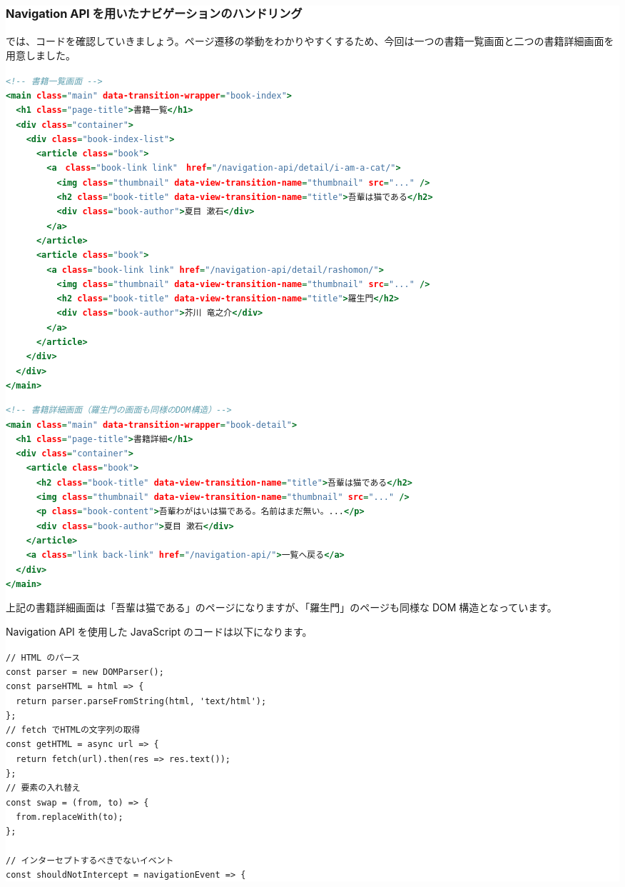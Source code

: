 ### Navigation API を用いたナビゲーションのハンドリング

では、コードを確認していきましょう。ページ遷移の挙動をわかりやすくするため、今回は一つの書籍一覧画面と二つの書籍詳細画面を用意しました。

```html:index.html
<!-- 書籍一覧画面 -->
<main class="main" data-transition-wrapper="book-index">
  <h1 class="page-title">書籍一覧</h1>
  <div class="container">
    <div class="book-index-list">
      <article class="book">
        <a　class="book-link link"　href="/navigation-api/detail/i-am-a-cat/">
          <img class="thumbnail" data-view-transition-name="thumbnail" src="..." />
          <h2 class="book-title" data-view-transition-name="title">吾輩は猫である</h2>
          <div class="book-author">夏目 漱石</div>
        </a>
      </article>
      <article class="book">
        <a class="book-link link" href="/navigation-api/detail/rashomon/">
          <img class="thumbnail" data-view-transition-name="thumbnail" src="..." />
          <h2 class="book-title" data-view-transition-name="title">羅生門</h2>
          <div class="book-author">芥川 竜之介</div>
        </a>
      </article>
    </div>
  </div>
</main>
```

```html:detail/i-am-a-cat/index.html
<!-- 書籍詳細画面（羅生門の画面も同様のDOM構造）-->
<main class="main" data-transition-wrapper="book-detail">
  <h1 class="page-title">書籍詳細</h1>
  <div class="container">
    <article class="book">
      <h2 class="book-title" data-view-transition-name="title">吾輩は猫である</h2>
      <img class="thumbnail" data-view-transition-name="thumbnail" src="..." />
      <p class="book-content">吾輩わがはいは猫である。名前はまだ無い。...</p>
      <div class="book-author">夏目 漱石</div>
    </article>
    <a class="link back-link" href="/navigation-api/">一覧へ戻る</a>
  </div>
</main>
```

上記の書籍詳細画面は「吾輩は猫である」のページになりますが、「羅生門」のページも同様な DOM 構造となっています。

Navigation API を使用した JavaScript のコードは以下になります。

```js:JavaScript
// HTML のパース
const parser = new DOMParser();
const parseHTML = html => {
  return parser.parseFromString(html, 'text/html');
};
// fetch でHTMLの文字列の取得
const getHTML = async url => {
  return fetch(url).then(res => res.text());
};
// 要素の入れ替え
const swap = (from, to) => {
  from.replaceWith(to);
};

// インターセプトするべきでないイベント
const shouldNotIntercept = navigationEvent => {
```